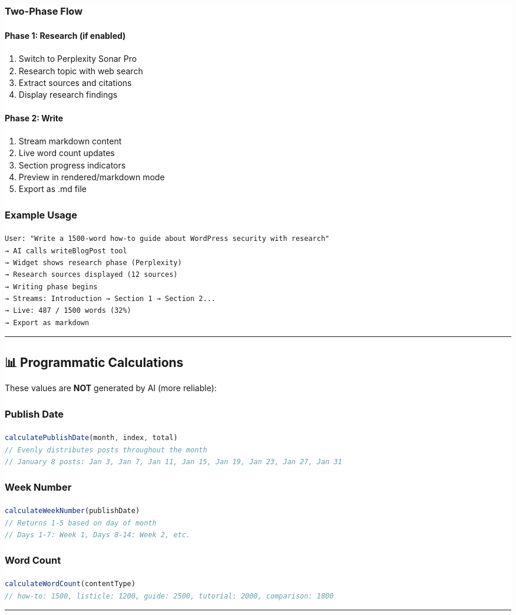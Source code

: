 ### Two-Phase Flow

#### Phase 1: Research (if enabled)
1. Switch to Perplexity Sonar Pro
2. Research topic with web search
3. Extract sources and citations
4. Display research findings

#### Phase 2: Write
1. Stream markdown content
2. Live word count updates
3. Section progress indicators
4. Preview in rendered/markdown mode
5. Export as .md file

### Example Usage
```
User: "Write a 1500-word how-to guide about WordPress security with research"
→ AI calls writeBlogPost tool
→ Widget shows research phase (Perplexity)
→ Research sources displayed (12 sources)
→ Writing phase begins
→ Streams: Introduction → Section 1 → Section 2...
→ Live: 487 / 1500 words (32%)
→ Export as markdown
```

---

## 📊 Programmatic Calculations

These values are **NOT** generated by AI (more reliable):

### Publish Date
```typescript
calculatePublishDate(month, index, total)
// Evenly distributes posts throughout the month
// January 8 posts: Jan 3, Jan 7, Jan 11, Jan 15, Jan 19, Jan 23, Jan 27, Jan 31
```

### Week Number
```typescript
calculateWeekNumber(publishDate)
// Returns 1-5 based on day of month
// Days 1-7: Week 1, Days 8-14: Week 2, etc.
```

### Word Count
```typescript
calculateWordCount(contentType)
// how-to: 1500, listicle: 1200, guide: 2500, tutorial: 2000, comparison: 1800
```

---